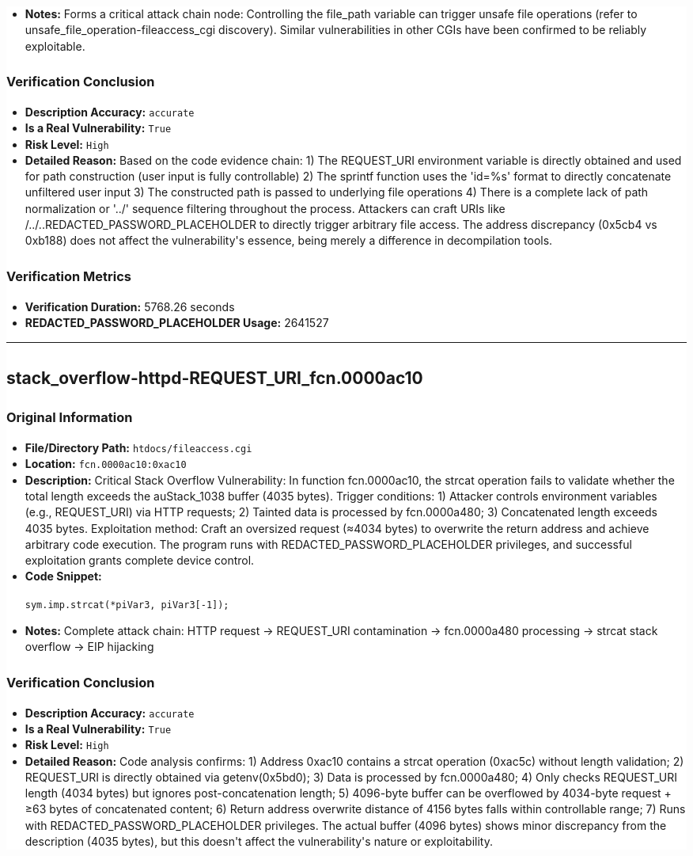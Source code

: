 - **Notes:** Forms a critical attack chain node: Controlling the file_path variable can trigger unsafe file operations (refer to unsafe_file_operation-fileaccess_cgi discovery). Similar vulnerabilities in other CGIs have been confirmed to be reliably exploitable.

### Verification Conclusion
- **Description Accuracy:** `accurate`
- **Is a Real Vulnerability:** `True`
- **Risk Level:** `High`
- **Detailed Reason:** Based on the code evidence chain: 1) The REQUEST_URI environment variable is directly obtained and used for path construction (user input is fully controllable) 2) The sprintf function uses the 'id=%s' format to directly concatenate unfiltered user input 3) The constructed path is passed to underlying file operations 4) There is a complete lack of path normalization or '../' sequence filtering throughout the process. Attackers can craft URIs like /../..REDACTED_PASSWORD_PLACEHOLDER to directly trigger arbitrary file access. The address discrepancy (0x5cb4 vs 0xb188) does not affect the vulnerability's essence, being merely a difference in decompilation tools.

### Verification Metrics
- **Verification Duration:** 5768.26 seconds
- **REDACTED_PASSWORD_PLACEHOLDER Usage:** 2641527

---

## stack_overflow-httpd-REQUEST_URI_fcn.0000ac10

### Original Information
- **File/Directory Path:** `htdocs/fileaccess.cgi`
- **Location:** `fcn.0000ac10:0xac10`
- **Description:** Critical Stack Overflow Vulnerability: In function fcn.0000ac10, the strcat operation fails to validate whether the total length exceeds the auStack_1038 buffer (4035 bytes). Trigger conditions: 1) Attacker controls environment variables (e.g., REQUEST_URI) via HTTP requests; 2) Tainted data is processed by fcn.0000a480; 3) Concatenated length exceeds 4035 bytes. Exploitation method: Craft an oversized request (≈4034 bytes) to overwrite the return address and achieve arbitrary code execution. The program runs with REDACTED_PASSWORD_PLACEHOLDER privileges, and successful exploitation grants complete device control.
- **Code Snippet:**
  ```
  sym.imp.strcat(*piVar3, piVar3[-1]);
  ```
- **Notes:** Complete attack chain: HTTP request → REQUEST_URI contamination → fcn.0000a480 processing → strcat stack overflow → EIP hijacking

### Verification Conclusion
- **Description Accuracy:** `accurate`
- **Is a Real Vulnerability:** `True`
- **Risk Level:** `High`
- **Detailed Reason:** Code analysis confirms: 1) Address 0xac10 contains a strcat operation (0xac5c) without length validation; 2) REQUEST_URI is directly obtained via getenv(0x5bd0); 3) Data is processed by fcn.0000a480; 4) Only checks REQUEST_URI length (4034 bytes) but ignores post-concatenation length; 5) 4096-byte buffer can be overflowed by 4034-byte request + ≥63 bytes of concatenated content; 6) Return address overwrite distance of 4156 bytes falls within controllable range; 7) Runs with REDACTED_PASSWORD_PLACEHOLDER privileges. The actual buffer (4096 bytes) shows minor discrepancy from the description (4035 bytes), but this doesn't affect the vulnerability's nature or exploitability.
